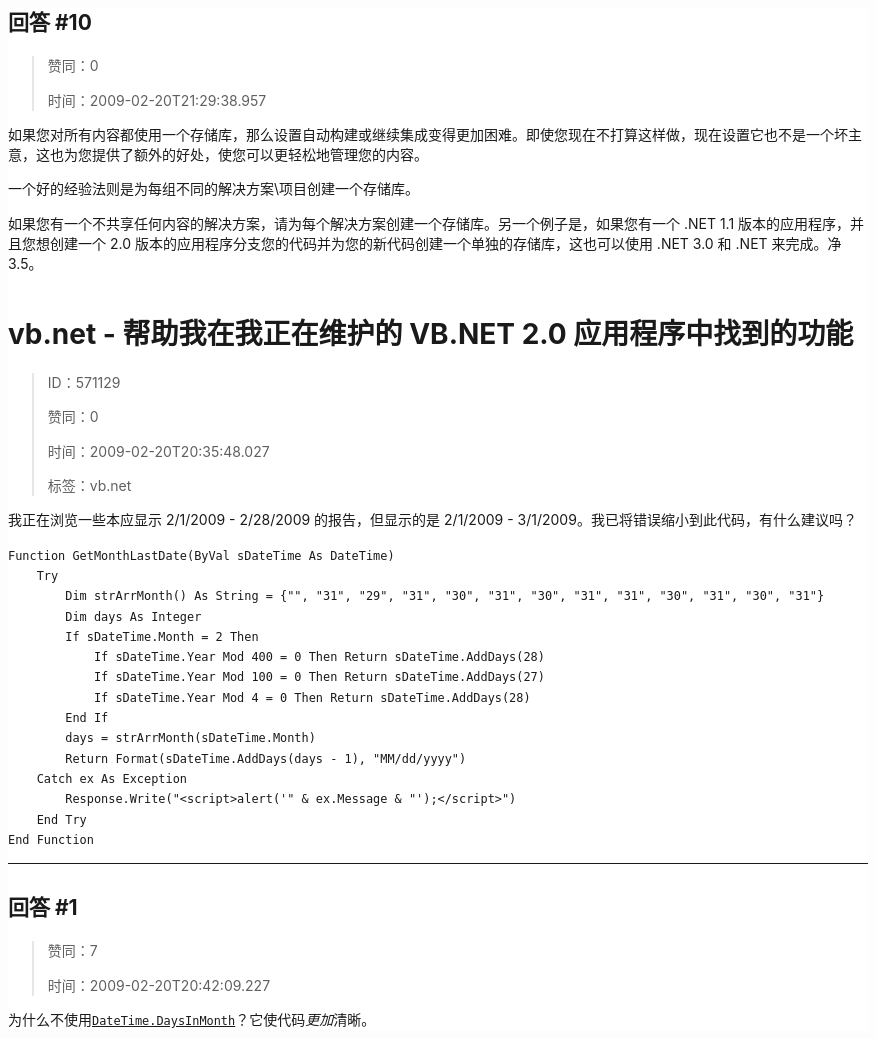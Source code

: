 ## 回答 #10

> 赞同：0
> 
> 时间：2009-02-20T21:29:38.957

如果您对所有内容都使用一个存储库，那么设置自动构建或继续集成变得更加困难。即使您现在不打算这样做，现在设置它也不是一个坏主意，这也为您提供了额外的好处，使您可以更轻松地管理您的内容。

一个好的经验法则是为每组不同的解决方案\项目创建一个存储库。

如果您有一个不共享任何内容的解决方案，请为每个解决方案创建一个存储库。另一个例子是，如果您有一个 .NET 1.1 版本的应用程序，并且您想创建一个 2.0 版本的应用程序分支您的代码并为您的新代码创建一个单独的存储库，这也可以使用 .NET 3.0 和 .NET 来完成。净 3.5。

# vb.net - 帮助我在我正在维护的 VB.NET 2.0 应用程序中找到的功能

> ID：571129
> 
> 赞同：0
> 
> 时间：2009-02-20T20:35:48.027
> 
> 标签：vb.net

我正在浏览一些本应显示 2/1/2009 - 2/28/2009 的报告，但显示的是 2/1/2009 - 3/1/2009。我已将错误缩小到此代码，有什么建议吗？

```
Function GetMonthLastDate(ByVal sDateTime As DateTime)
    Try
        Dim strArrMonth() As String = {"", "31", "29", "31", "30", "31", "30", "31", "31", "30", "31", "30", "31"}
        Dim days As Integer
        If sDateTime.Month = 2 Then
            If sDateTime.Year Mod 400 = 0 Then Return sDateTime.AddDays(28)
            If sDateTime.Year Mod 100 = 0 Then Return sDateTime.AddDays(27)
            If sDateTime.Year Mod 4 = 0 Then Return sDateTime.AddDays(28)
        End If
        days = strArrMonth(sDateTime.Month)
        Return Format(sDateTime.AddDays(days - 1), "MM/dd/yyyy")
    Catch ex As Exception
        Response.Write("<script>alert('" & ex.Message & "');</script>")
    End Try
End Function 
```

* * *

## 回答 #1

> 赞同：7
> 
> 时间：2009-02-20T20:42:09.227

为什么不使用[`DateTime.DaysInMonth`](http://msdn.microsoft.com/en-us/library/system.datetime.daysinmonth.aspx)？它使代码*更加*清晰。
